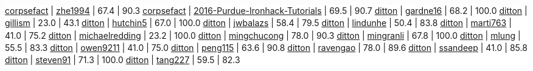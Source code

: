[corpsefact](http://goldironhack2016.herokuapp.com/p3-corpsefact/Market.html) | [zhe1994](http://goldironhack2016.herokuapp.com/p3-zhe1994/home.html) | 67.4 | 90.3
[corpsefact](http://goldironhack2016.herokuapp.com/p3-corpsefact/Market.html) | [2016-Purdue-Ironhack-Tutorials](http://rawgit.com/priyankjain/2016-Purdue-Ironhack-Tutorials/master/2016-Purdue-Ironhacks-Tutorial-Project.html) | 69.5 | 90.7
[ditton](http://goldironhack2016.herokuapp.com/p3-ditton/home.html) | [gardne16](http://goldironhack2016.herokuapp.com/p3-gardne16/Phase2.html) | 68.2 | 100.0
[ditton](http://goldironhack2016.herokuapp.com/p3-ditton/home.html) | [gillism](http://goldironhack2016.herokuapp.com/p3-gillism/home.html) | 23.0 | 43.1
[ditton](http://goldironhack2016.herokuapp.com/p3-ditton/home.html) | [hutchin5](http://goldironhack2016.herokuapp.com/p3-hutchin5/Phase) | 67.0 | 100.0
[ditton](http://goldironhack2016.herokuapp.com/p3-ditton/home.html) | [jwbalazs](http://goldironhack2016.herokuapp.com/p3-jwbalazs/home.html) | 58.4 | 79.5
[ditton](http://goldironhack2016.herokuapp.com/p3-ditton/home.html) | [lindunhe](http://goldironhack2016.herokuapp.com/p3-lindunhe/home.html) | 50.4 | 83.8
[ditton](http://goldironhack2016.herokuapp.com/p3-ditton/home.html) | [marti763](http://goldironhack2016.herokuapp.com/p3-marti763/home.html) | 41.0 | 75.2
[ditton](http://goldironhack2016.herokuapp.com/p3-ditton/home.html) | [michaelredding](http://goldironhack2016.herokuapp.com/p3-michaelredding/home.html) | 23.2 | 100.0
[ditton](http://goldironhack2016.herokuapp.com/p3-ditton/home.html) | [mingchucong](http://goldironhack2016.herokuapp.com/p3-mingchucong/home.html) | 78.0 | 90.3
[ditton](http://goldironhack2016.herokuapp.com/p3-ditton/home.html) | [mingranli](http://goldironhack2016.herokuapp.com/p3-mingranli/home.html) | 67.8 | 100.0
[ditton](http://goldironhack2016.herokuapp.com/p3-ditton/home.html) | [mlung](http://goldironhack2016.herokuapp.com/p3-mlung/home.html) | 55.5 | 83.3
[ditton](http://goldironhack2016.herokuapp.com/p3-ditton/home.html) | [owen9211](http://goldironhack2016.herokuapp.com/p3-owen9211/home.html) | 41.0 | 75.0
[ditton](http://goldironhack2016.herokuapp.com/p3-ditton/home.html) | [peng115](http://goldironhack2016.herokuapp.com/p3-peng115/home.html) | 63.6 | 90.8
[ditton](http://goldironhack2016.herokuapp.com/p3-ditton/home.html) | [ravengao](http://goldironhack2016.herokuapp.com/p3-ravengao/home.html) | 78.0 | 89.6
[ditton](http://goldironhack2016.herokuapp.com/p3-ditton/home.html) | [ssandeep](http://goldironhack2016.herokuapp.com/p3-ssandeep/home.html) | 41.0 | 85.8
[ditton](http://goldironhack2016.herokuapp.com/p3-ditton/home.html) | [steven91](http://goldironhack2016.herokuapp.com/p3-steven91/JavaScriptTutorial.html) | 71.3 | 100.0
[ditton](http://goldironhack2016.herokuapp.com/p3-ditton/home.html) | [tang227](http://goldironhack2016.herokuapp.com/p3-tang227/home.html) | 59.5 | 82.3
